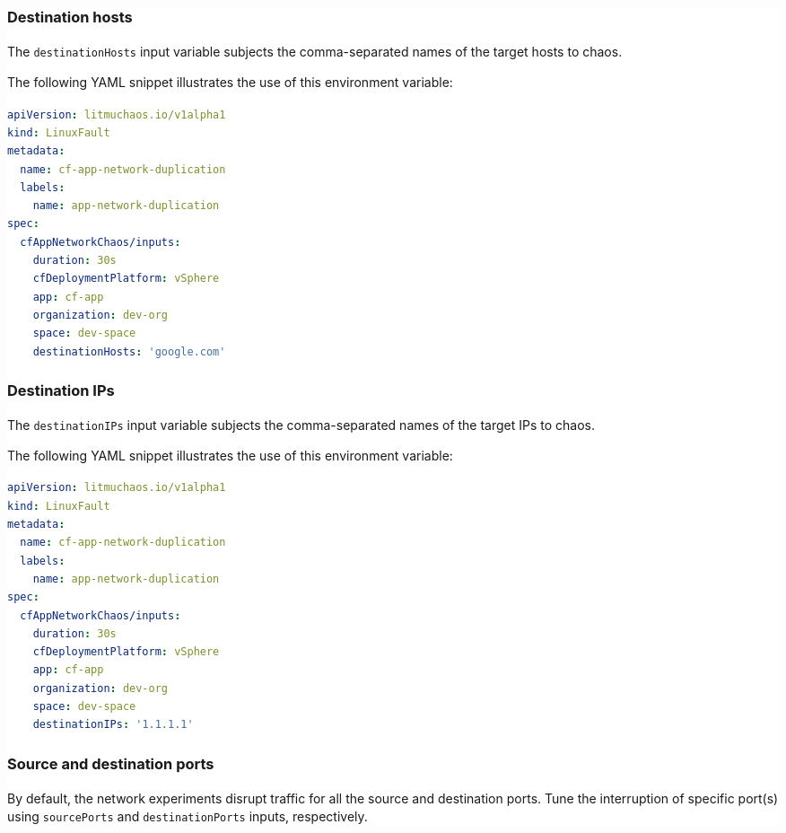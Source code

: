 <CFAndBOSHSecrets />

<VSphereSecrets />

### Destination hosts

The `destinationHosts` input variable subjects the comma-separated names of the target hosts to chaos.

The following YAML snippet illustrates the use of this environment variable:

[embedmd]: # './static/manifests/cf-app-network-duplication/destination-hosts.yaml yaml'

```yaml
apiVersion: litmuchaos.io/v1alpha1
kind: LinuxFault
metadata:
  name: cf-app-network-duplication
  labels:
    name: app-network-duplication
spec:
  cfAppNetworkChaos/inputs:
    duration: 30s
    cfDeploymentPlatform: vSphere
    app: cf-app
    organization: dev-org
    space: dev-space
    destinationHosts: 'google.com'
```

### Destination IPs

The `destinationIPs` input variable subjects the comma-separated names of the target IPs to chaos.

The following YAML snippet illustrates the use of this environment variable:

[embedmd]: # './static/manifests/cf-app-network-duplication/destination-ips.yaml yaml'

```yaml
apiVersion: litmuchaos.io/v1alpha1
kind: LinuxFault
metadata:
  name: cf-app-network-duplication
  labels:
    name: app-network-duplication
spec:
  cfAppNetworkChaos/inputs:
    duration: 30s
    cfDeploymentPlatform: vSphere
    app: cf-app
    organization: dev-org
    space: dev-space
    destinationIPs: '1.1.1.1'
```

### Source and destination ports

By default, the network experiments disrupt traffic for all the source and destination ports. Tune the interruption of specific port(s) using `sourcePorts` and `destinationPorts` inputs, respectively.


[embedmd]: # './static/manifests/cf-app-network-duplication/source-and-destination-ports.yaml yaml'
[embedmd]: # './static/manifests/cf-app-network-duplication/ignore-source-and-destination-ports.yaml yaml'
[embedmd]: # './static/manifests/cf-app-network-duplication/packet-duplication-percentage.yaml yaml'
[embedmd]: # './static/manifests/cf-app-network-duplication/boshDeployment.yaml yaml'
[embedmd]: # './static/manifests/cf-app-network-duplication/instanceAffectedPercentage.yaml yaml'
[embedmd]: # './static/manifests/cf-app-network-duplication/cfDeploymentPlatform.yaml yaml'
[embedmd]: # './static/manifests/cf-app-network-duplication/skipSSLValidation.yaml yaml'
[embedmd]: # './static/manifests/cf-app-network-duplication/faultInjectorPort.yaml yaml'